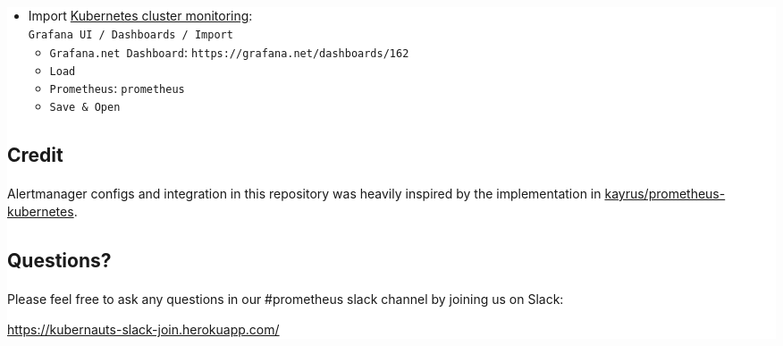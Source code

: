 - Import [Kubernetes cluster monitoring](https://grafana.net/dashboards/162):<br/>
  `Grafana UI / Dashboards / Import`
  - `Grafana.net Dashboard`: `https://grafana.net/dashboards/162`
  - `Load`
  - `Prometheus`: `prometheus`
  - `Save & Open`

## Credit

Alertmanager configs and integration in this repository was heavily inspired by the implementation in [kayrus/prometheus-kubernetes](https://github.com/kayrus/prometheus-kubernetes).

## Questions?

Please feel free to ask any questions in our #prometheus slack channel by joining us on Slack:

https://kubernauts-slack-join.herokuapp.com/



